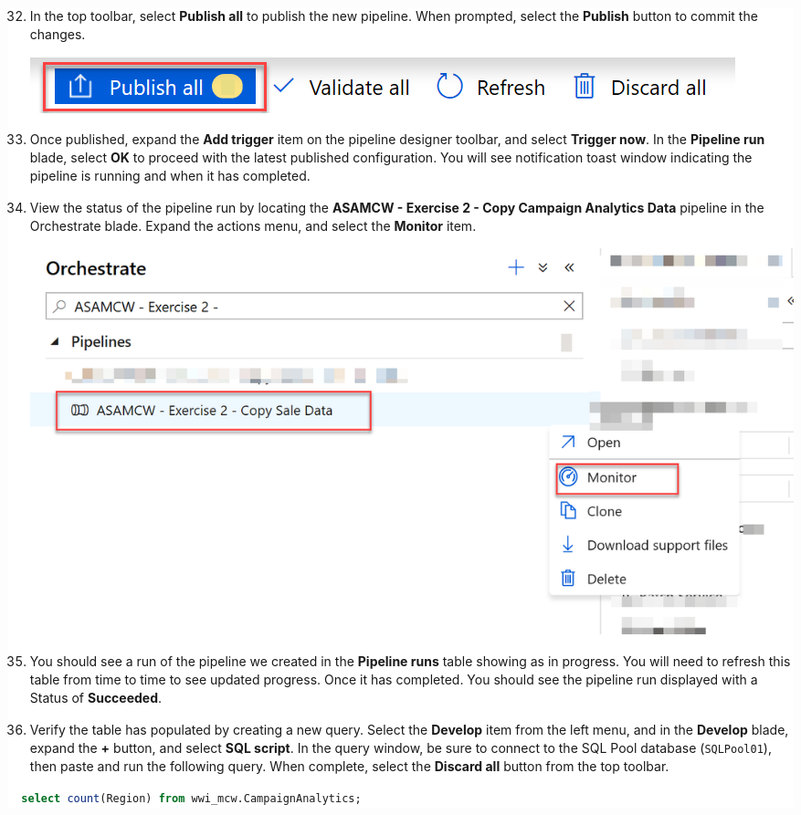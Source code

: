 32. In the top toolbar, select **Publish all** to publish the new pipeline. When prompted, select the **Publish** button to commit the changes.

    ![The top toolbar is displayed with the Publish all button highlighted.](media/publishall_toolbarmenu.png)

33. Once published, expand the **Add trigger** item on the pipeline designer toolbar, and select **Trigger now**. In the **Pipeline run** blade, select **OK** to proceed with the latest published configuration. You will see notification toast window indicating the pipeline is running and when it has completed.

34. View the status of the pipeline run by locating the **ASAMCW - Exercise 2 - Copy Campaign Analytics Data** pipeline in the Orchestrate blade. Expand the actions menu, and select the **Monitor** item.

    ![In the Orchestrate blade, the Action menu is displayed with the Monitor item selected on the ASAMCW - Exercise 2 - Copy Sale Data pipeline.](media/orchestrate_pipeline_monitor_copysaledata.png)
  
35. You should see a run of the pipeline we created in the **Pipeline runs** table showing as in progress. You will need to refresh this table from time to time to see updated progress. Once it has completed. You should see the pipeline run displayed with a Status of **Succeeded**.

36. Verify the table has populated by creating a new query. Select the **Develop** item from the left menu, and in the **Develop** blade, expand the **+** button, and select **SQL script**. In the query window, be sure to connect to the SQL Pool database (`SQLPool01`), then paste and run the following query. When complete, select the **Discard all** button from the top toolbar.

  ```sql
    select count(Region) from wwi_mcw.CampaignAnalytics;
  ```
